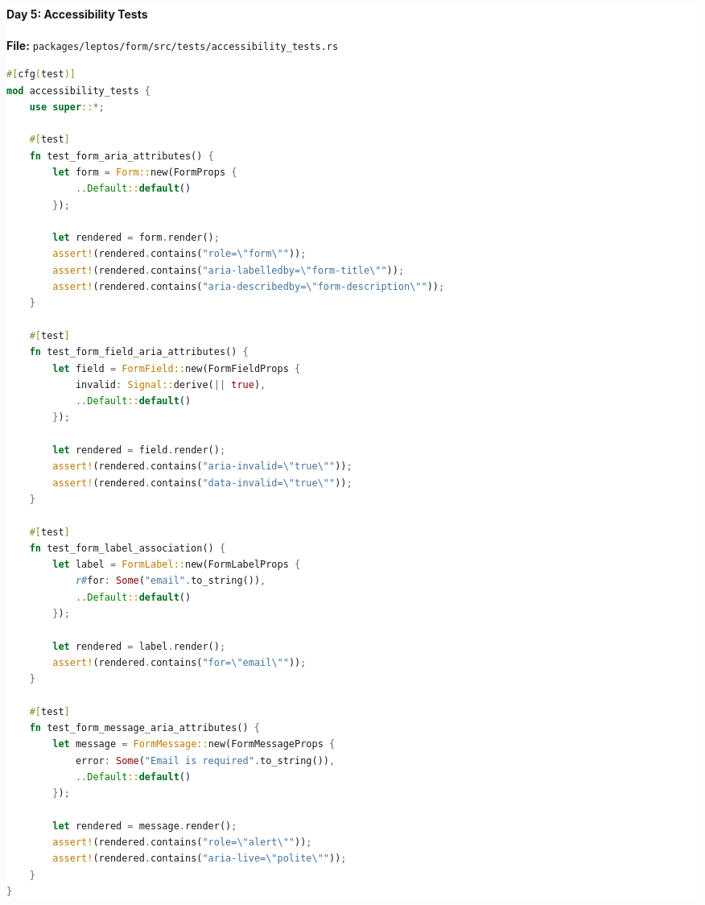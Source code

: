 #### **Day 5: Accessibility Tests**
**File:** `packages/leptos/form/src/tests/accessibility_tests.rs`

```rust
#[cfg(test)]
mod accessibility_tests {
    use super::*;

    #[test]
    fn test_form_aria_attributes() {
        let form = Form::new(FormProps {
            ..Default::default()
        });
        
        let rendered = form.render();
        assert!(rendered.contains("role=\"form\""));
        assert!(rendered.contains("aria-labelledby=\"form-title\""));
        assert!(rendered.contains("aria-describedby=\"form-description\""));
    }

    #[test]
    fn test_form_field_aria_attributes() {
        let field = FormField::new(FormFieldProps {
            invalid: Signal::derive(|| true),
            ..Default::default()
        });
        
        let rendered = field.render();
        assert!(rendered.contains("aria-invalid=\"true\""));
        assert!(rendered.contains("data-invalid=\"true\""));
    }

    #[test]
    fn test_form_label_association() {
        let label = FormLabel::new(FormLabelProps {
            r#for: Some("email".to_string()),
            ..Default::default()
        });
        
        let rendered = label.render();
        assert!(rendered.contains("for=\"email\""));
    }

    #[test]
    fn test_form_message_aria_attributes() {
        let message = FormMessage::new(FormMessageProps {
            error: Some("Email is required".to_string()),
            ..Default::default()
        });
        
        let rendered = message.render();
        assert!(rendered.contains("role=\"alert\""));
        assert!(rendered.contains("aria-live=\"polite\""));
    }
}
```
